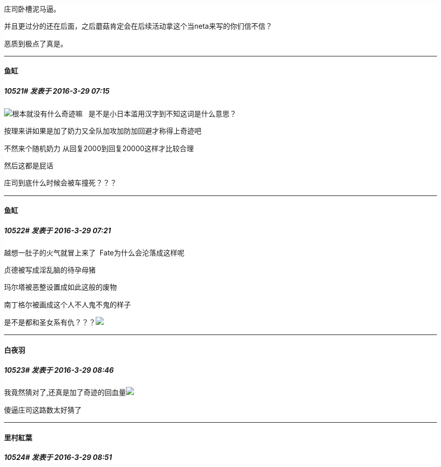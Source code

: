 
庄司卧槽泥马逼。


并且更过分的还在后面，之后蘑菇肯定会在后续活动拿这个当neta来写的你们信不信？


恶质到极点了真是。


*****

####  鱼缸  
##### 10521#       发表于 2016-3-29 07:15


<img src="https://static.saraba1st.com/image/smiley/face/00.gif" referrerpolicy="no-referrer">根本就没有什么奇迹嘛   是不是小日本滥用汉字到不知这词是什么意思？

按理来讲如果是加了奶力又全队加攻加防加回避才称得上奇迹吧

不然来个随机奶力 从回复2000到回复20000这样才比较合理

然后这都是屁话

庄司到底什么时候会被车撞死？？？


*****

####  鱼缸  
##### 10522#       发表于 2016-3-29 07:21


越想一肚子的火气就冒上来了  Fate为什么会沦落成这样呢

贞德被写成淫乱脑的待孕母猪

玛尔塔被恶整设置成如此这般的废物

南丁格尔被画成这个人不人鬼不鬼的样子


是不是都和圣女系有仇？？？<img src="https://static.saraba1st.com/image/smiley/face/172.gif" referrerpolicy="no-referrer">


*****

####  白夜羽  
##### 10523#       发表于 2016-3-29 08:46


我竟然猜对了,还真是加了奇迹的回血量<img src="https://static.saraba1st.com/image/smiley/face/172.gif" referrerpolicy="no-referrer">

傻逼庄司这路数太好猜了


*****

####  里村紅葉  
##### 10524#       发表于 2016-3-29 08:51
